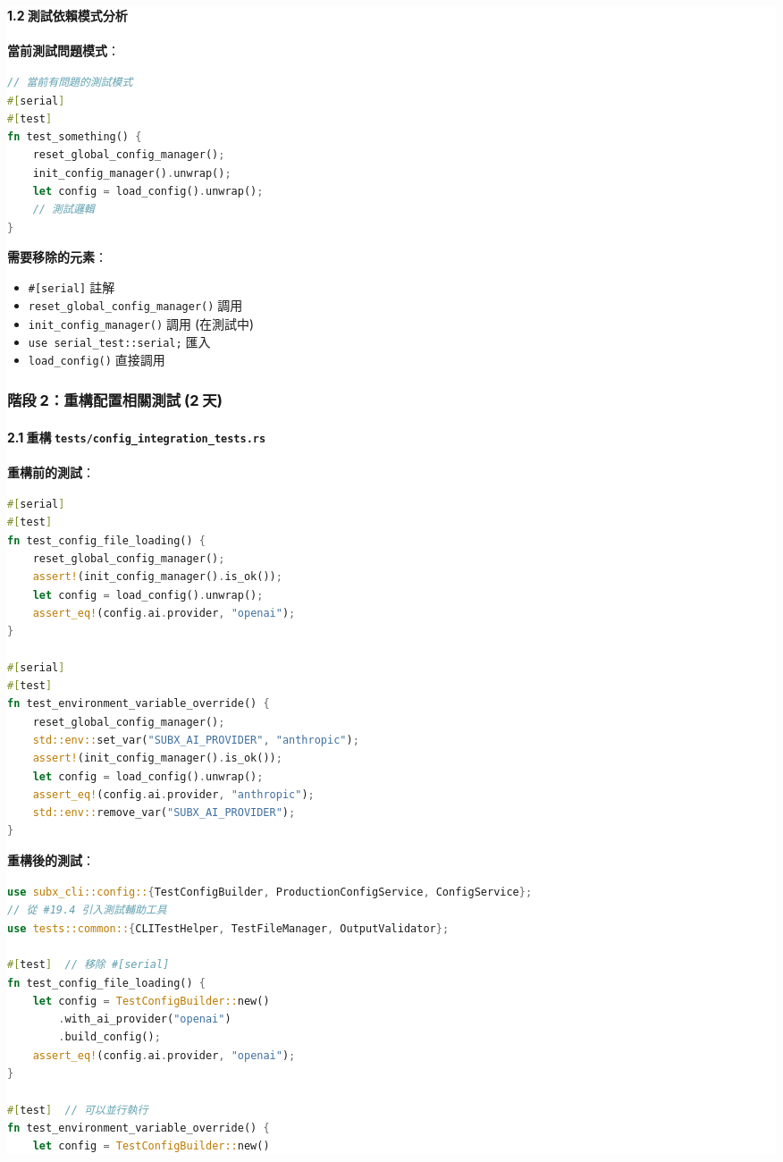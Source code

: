 #### 1.2 測試依賴模式分析

**當前測試問題模式**：
```rust
// 當前有問題的測試模式
#[serial]
#[test]
fn test_something() {
    reset_global_config_manager();
    init_config_manager().unwrap();
    let config = load_config().unwrap();
    // 測試邏輯
}
```

**需要移除的元素**：
- `#[serial]` 註解
- `reset_global_config_manager()` 調用  
- `init_config_manager()` 調用 (在測試中)
- `use serial_test::serial;` 匯入
- `load_config()` 直接調用

### 階段 2：重構配置相關測試 (2 天)

#### 2.1 重構 `tests/config_integration_tests.rs`

**重構前的測試**：
```rust
#[serial]
#[test]
fn test_config_file_loading() {
    reset_global_config_manager();
    assert!(init_config_manager().is_ok());
    let config = load_config().unwrap();
    assert_eq!(config.ai.provider, "openai");
}

#[serial]
#[test]
fn test_environment_variable_override() {
    reset_global_config_manager();
    std::env::set_var("SUBX_AI_PROVIDER", "anthropic");
    assert!(init_config_manager().is_ok());
    let config = load_config().unwrap();
    assert_eq!(config.ai.provider, "anthropic");
    std::env::remove_var("SUBX_AI_PROVIDER");
}
```

**重構後的測試**：
```rust
use subx_cli::config::{TestConfigBuilder, ProductionConfigService, ConfigService};
// 從 #19.4 引入測試輔助工具
use tests::common::{CLITestHelper, TestFileManager, OutputValidator};

#[test]  // 移除 #[serial]
fn test_config_file_loading() {
    let config = TestConfigBuilder::new()
        .with_ai_provider("openai")
        .build_config();
    assert_eq!(config.ai.provider, "openai");
}

#[test]  // 可以並行執行
fn test_environment_variable_override() {
    let config = TestConfigBuilder::new()
```